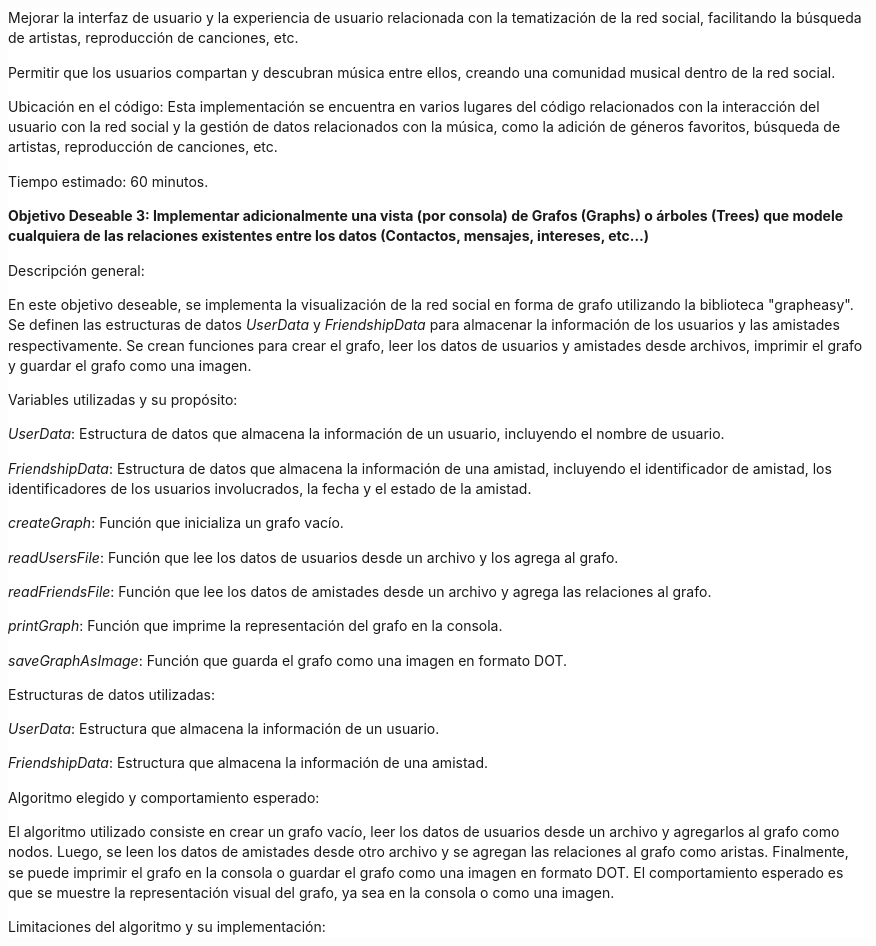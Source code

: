 Mejorar la interfaz de usuario y la experiencia de usuario relacionada con la tematización de la red social, facilitando la búsqueda de artistas, reproducción de canciones, etc.

Permitir que los usuarios compartan y descubran música entre ellos, creando una comunidad musical dentro de la red social.

Ubicación en el código: Esta implementación se encuentra en varios lugares del código relacionados con la interacción del usuario con la red social y la gestión de datos relacionados con la música, como la adición de géneros favoritos, búsqueda de artistas, reproducción de canciones, etc.

Tiempo estimado: 60 minutos.


**Objetivo Deseable 3: Implementar adicionalmente una vista (por consola) de Grafos (Graphs) o árboles (Trees) que modele cualquiera de las relaciones existentes entre los datos (Contactos, mensajes, intereses, etc…)**

Descripción general:

En este objetivo deseable, se implementa la visualización de la red social en forma de grafo utilizando la biblioteca "grapheasy". Se definen las estructuras de datos *UserData* y *FriendshipData* para almacenar la información de los usuarios y las amistades respectivamente. Se crean funciones para crear el grafo, leer los datos de usuarios y amistades desde archivos, imprimir el grafo y guardar el grafo como una imagen.

Variables utilizadas y su propósito:

*UserData*: Estructura de datos que almacena la información de un usuario, incluyendo el nombre de usuario.

*FriendshipData*: Estructura de datos que almacena la información de una amistad, incluyendo el identificador de amistad, los identificadores de los usuarios involucrados, la fecha y el estado de la amistad.

*createGraph*: Función que inicializa un grafo vacío.

*readUsersFile*: Función que lee los datos de usuarios desde un archivo y los agrega al grafo.

*readFriendsFile*: Función que lee los datos de amistades desde un archivo y agrega las relaciones al grafo.

*printGraph*: Función que imprime la representación del grafo en la consola.

*saveGraphAsImage*: Función que guarda el grafo como una imagen en formato DOT.

Estructuras de datos utilizadas:

*UserData*: Estructura que almacena la información de un usuario.

*FriendshipData*: Estructura que almacena la información de una amistad.

Algoritmo elegido y comportamiento esperado:

El algoritmo utilizado consiste en crear un grafo vacío, leer los datos de usuarios desde un archivo y agregarlos al grafo como nodos. Luego, se leen los datos de amistades desde otro archivo y se agregan las relaciones al grafo como aristas. Finalmente, se puede imprimir el grafo en la consola o guardar el grafo como una imagen en formato DOT. El comportamiento esperado es que se muestre la representación visual del grafo, ya sea en la consola o como una imagen.

Limitaciones del algoritmo y su implementación:
